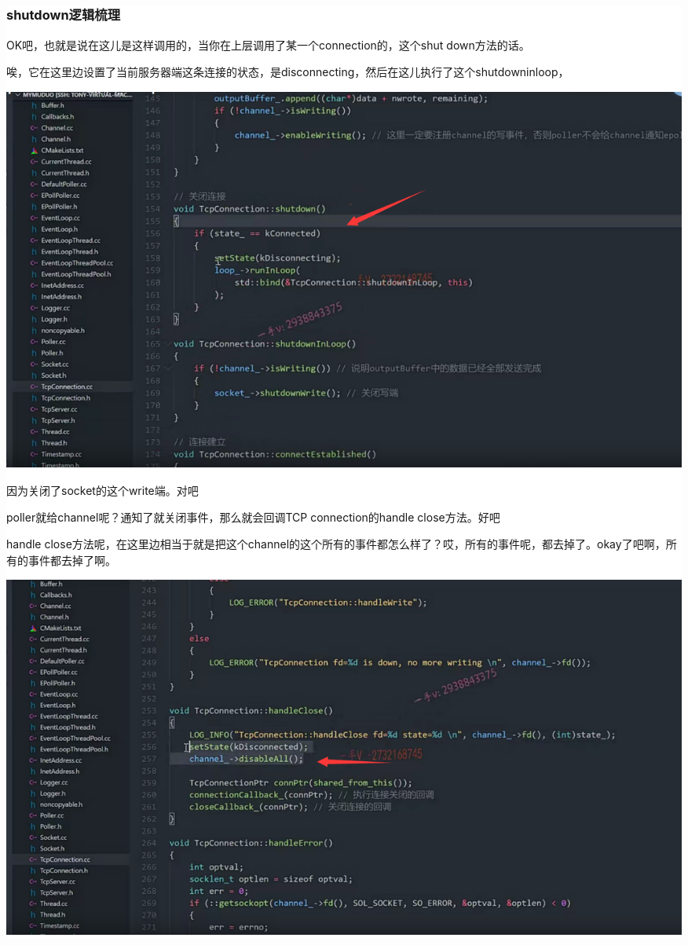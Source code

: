 


### shutdown逻辑梳理

OK吧，也就是说在这儿是这样调用的，当你在上层调用了某一个connection的，这个shut down方法的话。

唉，它在这里边设置了当前服务器端这条连接的状态，是disconnecting，然后在这儿执行了这个shutdowninloop，

![image-20230805015955558](image/image-20230805015955558.png)

因为关闭了socket的这个write端。对吧

poller就给channel呢？通知了就关闭事件，那么就会回调TCP connection的handle close方法。好吧

handle close方法呢，在这里边相当于就是把这个channel的这个所有的事件都怎么样了？哎，所有的事件呢，都去掉了。okay了吧啊，所有的事件都去掉了啊。

![image-20230805020019175](image/image-20230805020019175.png)
